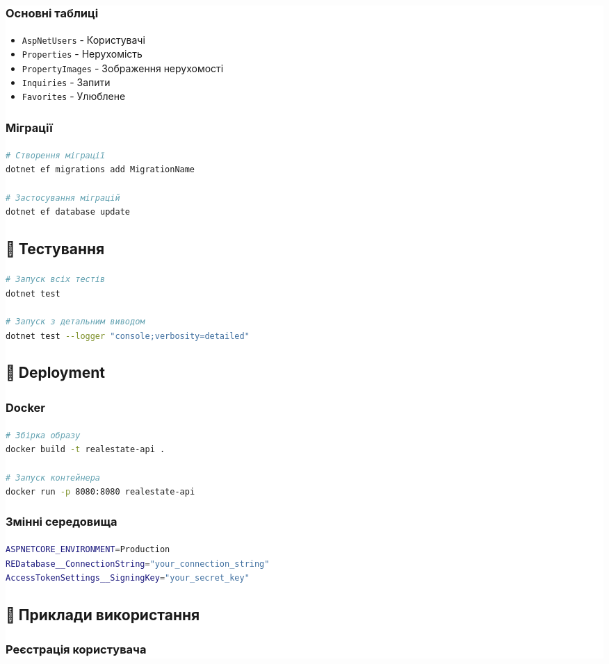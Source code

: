 ### Основні таблиці

- `AspNetUsers` - Користувачі
- `Properties` - Нерухомість
- `PropertyImages` - Зображення нерухомості
- `Inquiries` - Запити
- `Favorites` - Улюблене

### Міграції

```bash
# Створення міграції
dotnet ef migrations add MigrationName

# Застосування міграцій
dotnet ef database update
```

## 🧪 Тестування

```bash
# Запуск всіх тестів
dotnet test

# Запуск з детальним виводом
dotnet test --logger "console;verbosity=detailed"
```

## 🚀 Deployment

### Docker

```bash
# Збірка образу
docker build -t realestate-api .

# Запуск контейнера
docker run -p 8080:8080 realestate-api
```

### Змінні середовища

```bash
ASPNETCORE_ENVIRONMENT=Production
REDatabase__ConnectionString="your_connection_string"
AccessTokenSettings__SigningKey="your_secret_key"
```

## 📝 Приклади використання

### Реєстрація користувача
